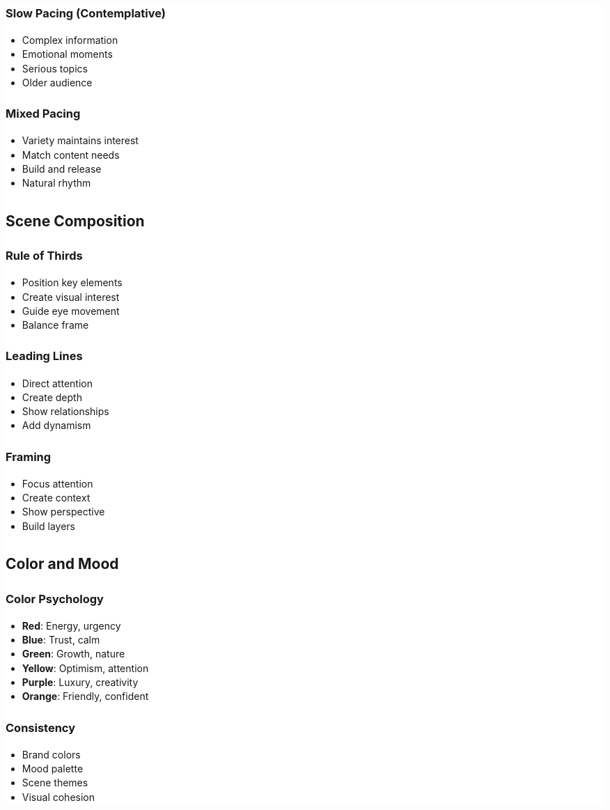 ### Slow Pacing (Contemplative)
- Complex information
- Emotional moments
- Serious topics
- Older audience

### Mixed Pacing
- Variety maintains interest
- Match content needs
- Build and release
- Natural rhythm

## Scene Composition

### Rule of Thirds
- Position key elements
- Create visual interest
- Guide eye movement
- Balance frame

### Leading Lines
- Direct attention
- Create depth
- Show relationships
- Add dynamism

### Framing
- Focus attention
- Create context
- Show perspective
- Build layers

## Color and Mood

### Color Psychology
- **Red**: Energy, urgency
- **Blue**: Trust, calm
- **Green**: Growth, nature
- **Yellow**: Optimism, attention
- **Purple**: Luxury, creativity
- **Orange**: Friendly, confident

### Consistency
- Brand colors
- Mood palette
- Scene themes
- Visual cohesion
